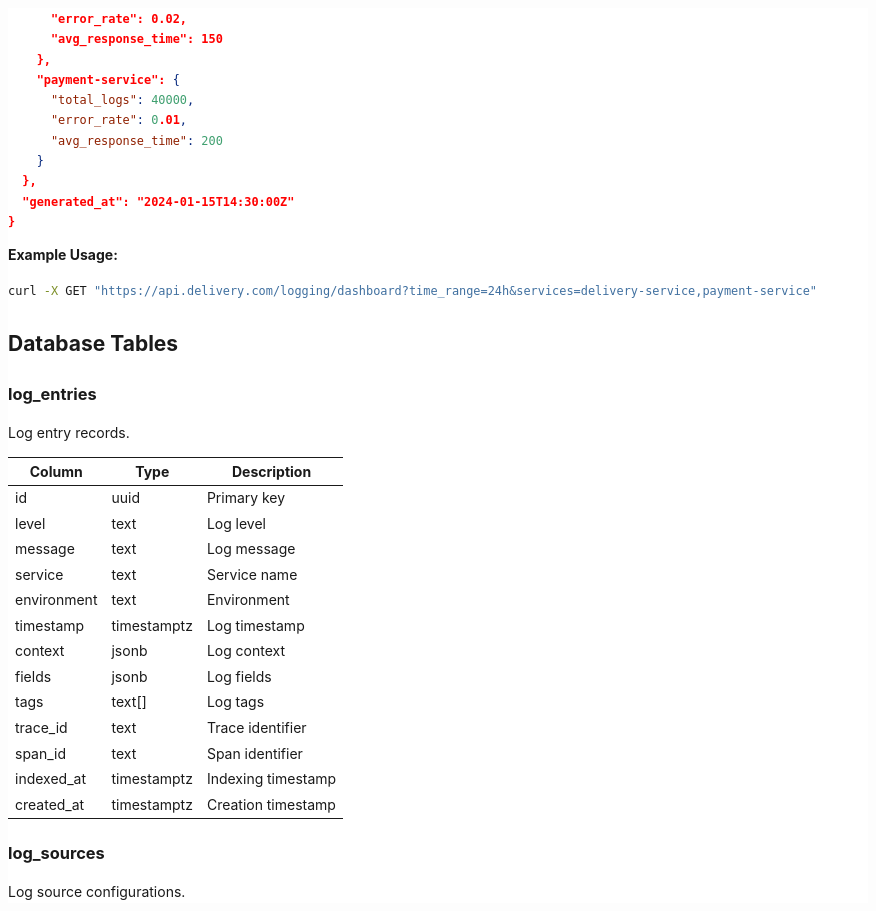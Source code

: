 ```json
      "error_rate": 0.02,
      "avg_response_time": 150
    },
    "payment-service": {
      "total_logs": 40000,
      "error_rate": 0.01,
      "avg_response_time": 200
    }
  },
  "generated_at": "2024-01-15T14:30:00Z"
}
```

**Example Usage:**
```bash
curl -X GET "https://api.delivery.com/logging/dashboard?time_range=24h&services=delivery-service,payment-service"
```

## Database Tables

### log_entries
Log entry records.

| Column | Type | Description |
|--------|------|-------------|
| id | uuid | Primary key |
| level | text | Log level |
| message | text | Log message |
| service | text | Service name |
| environment | text | Environment |
| timestamp | timestamptz | Log timestamp |
| context | jsonb | Log context |
| fields | jsonb | Log fields |
| tags | text[] | Log tags |
| trace_id | text | Trace identifier |
| span_id | text | Span identifier |
| indexed_at | timestamptz | Indexing timestamp |
| created_at | timestamptz | Creation timestamp |

### log_sources
Log source configurations.
